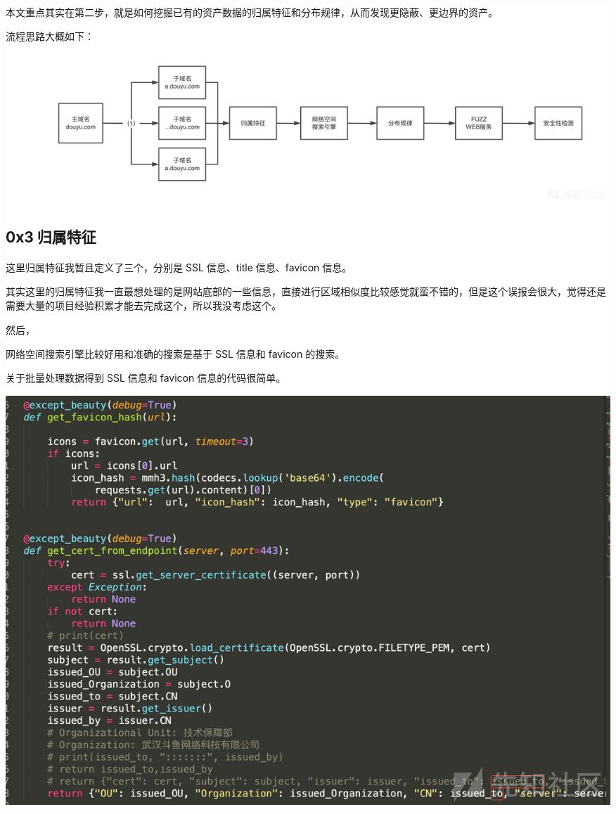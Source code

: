 本文重点其实在第二步，就是如何挖掘已有的资产数据的归属特征和分布规律，从而发现更隐蔽、更边界的资产。

流程思路大概如下：

[![](assets/1698897131-61f5cb2b87a8d7c4476d1ee11017090c.png)](https://xzfile.aliyuncs.com/media/upload/picture/20210427192914-cb9a7ab2-a74b-1.png)

## 0x3 归属特征

这里归属特征我暂且定义了三个，分别是 SSL 信息、title 信息、favicon 信息。

其实这里的归属特征我一直最想处理的是网站底部的一些信息，直接进行区域相似度比较感觉就蛮不错的，但是这个误报会很大，觉得还是需要大量的项目经验积累才能去完成这个，所以我没考虑这个。

然后，

网络空间搜索引擎比较好用和准确的搜索是基于 SSL 信息和 favicon 的搜索。

关于批量处理数据得到 SSL 信息和 favicon 信息的代码很简单。

[![](assets/1698897131-a8176f4505fd3e09c1b87efea27d7dee.png)](https://xzfile.aliyuncs.com/media/upload/picture/20210427192928-d3fe0e4e-a74b-1.png)
